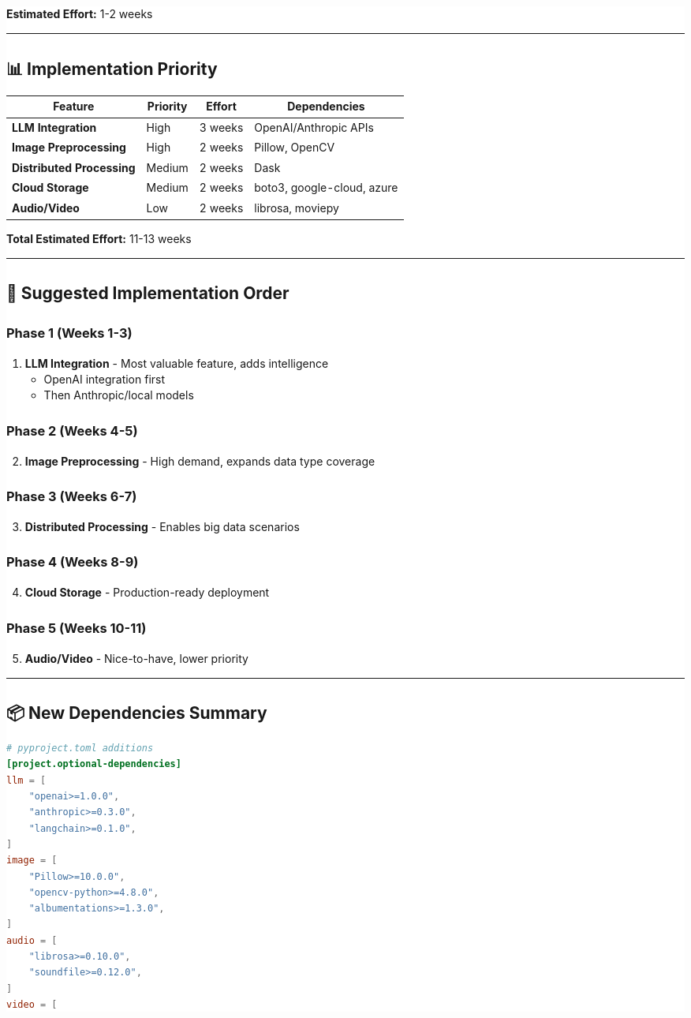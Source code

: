 **Estimated Effort:** 1-2 weeks

---

## 📊 Implementation Priority

| Feature | Priority | Effort | Dependencies |
|---------|----------|--------|--------------|
| **LLM Integration** | High | 3 weeks | OpenAI/Anthropic APIs |
| **Image Preprocessing** | High | 2 weeks | Pillow, OpenCV |
| **Distributed Processing** | Medium | 2 weeks | Dask |
| **Cloud Storage** | Medium | 2 weeks | boto3, google-cloud, azure |
| **Audio/Video** | Low | 2 weeks | librosa, moviepy |

**Total Estimated Effort:** 11-13 weeks

---

## 🚀 Suggested Implementation Order

### Phase 1 (Weeks 1-3)
1. **LLM Integration** - Most valuable feature, adds intelligence
   - OpenAI integration first
   - Then Anthropic/local models

### Phase 2 (Weeks 4-5)
2. **Image Preprocessing** - High demand, expands data type coverage

### Phase 3 (Weeks 6-7)
3. **Distributed Processing** - Enables big data scenarios

### Phase 4 (Weeks 8-9)
4. **Cloud Storage** - Production-ready deployment

### Phase 5 (Weeks 10-11)
5. **Audio/Video** - Nice-to-have, lower priority

---

## 📦 New Dependencies Summary

```toml
# pyproject.toml additions
[project.optional-dependencies]
llm = [
    "openai>=1.0.0",
    "anthropic>=0.3.0",
    "langchain>=0.1.0",
]
image = [
    "Pillow>=10.0.0",
    "opencv-python>=4.8.0",
    "albumentations>=1.3.0",
]
audio = [
    "librosa>=0.10.0",
    "soundfile>=0.12.0",
]
video = [
```